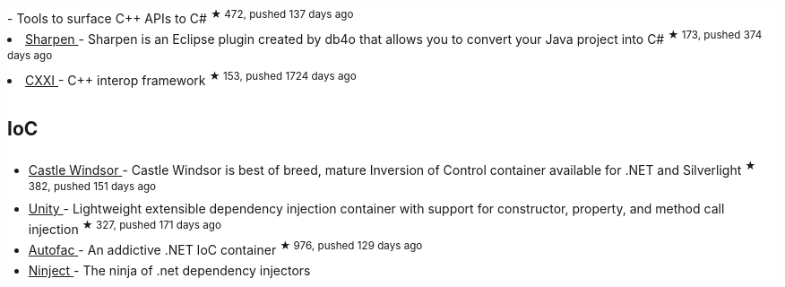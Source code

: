   </a>
  - Tools to surface C++ APIs to C#
  <sup>
   &#9733 472, pushed 137 days ago
  </sup>
 </li>
 <li>
  <a href="https://github.com/mono/sharpen">
   Sharpen
  </a>
  - Sharpen is an Eclipse plugin created by db4o that allows you to convert your Java project into C#
  <sup>
   &#9733 173, pushed 374 days ago
  </sup>
 </li>
 <li>
  <a href="https://github.com/mono/cxxi">
   CXXI
  </a>
  - C++ interop framework
  <sup>
   &#9733 153, pushed 1724 days ago
  </sup>
 </li>
</ul>
<h2>
 IoC
</h2>
<ul>
 <li>
  <a href="https://github.com/castleproject/Windsor">
   Castle Windsor
  </a>
  - Castle Windsor is best of breed, mature Inversion of Control container available for .NET and Silverlight
  <sup>
   &#9733 382, pushed 151 days ago
  </sup>
 </li>
 <li>
  <a href="https://github.com/unitycontainer/unity">
   Unity
  </a>
  - Lightweight extensible dependency injection container with support for constructor, property, and method call injection
  <sup>
   &#9733 327, pushed 171 days ago
  </sup>
 </li>
 <li>
  <a href="https://github.com/autofac/Autofac">
   Autofac
  </a>
  - An addictive .NET IoC container
  <sup>
   &#9733 976, pushed 129 days ago
  </sup>
 </li>
 <li>
  <a href="https://github.com/ninject/ninject">
   Ninject
  </a>
  - The ninja of .net dependency injectors
  <sup>